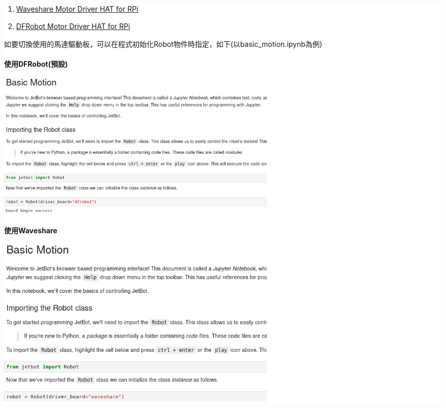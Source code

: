 1. [Waveshare Motor Driver HAT for RPi](https://www.waveshare.com/motor-driver-hat.htm)

2. [DFRobot Motor Driver HAT for RPi](https://wiki.dfrobot.com/DC_Motor_Driver_HAT_SKU_DFR0592)

如要切換使用的馬達驅動板，可以在程式初始化Robot物件時指定，如下(以basic_motion.ipynb為例)

#### 使用DFRobot(預設)

<img src="./pic/board-dfrobot.png" width=60%/>


#### 使用Waveshare

<img src="./pic/board-waveshare.png" width=60%/>
